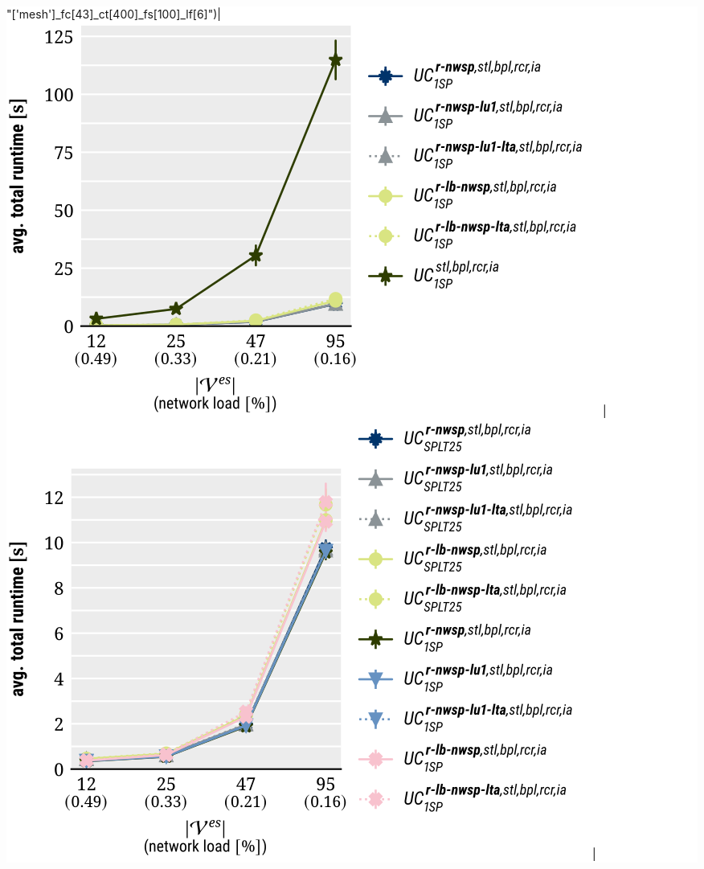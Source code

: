 "['mesh']_fc[43]_ct[400]_fs[100]_lf[6]")|![['mesh']_fc[43]_ct[400]_fs[100]_lf[6]](1sp/TC-TS_['mesh']_fc[43]_ct[400]_fs[100]_lf[6]__l_rt_total_leg-r1_1.1x1.1.svg "['mesh']_fc[43]_ct[400]_fs[100]_lf[6]")|![['mesh']_fc[43]_ct[400]_fs[100]_lf[6]](sras/TC-TS_['mesh']_fc[43]_ct[400]_fs[100]_lf[6]__l_rt_total_leg-r1_1.1x1.1.svg "['mesh']_fc[43]_ct[400]_fs[100]_lf[6]")|
